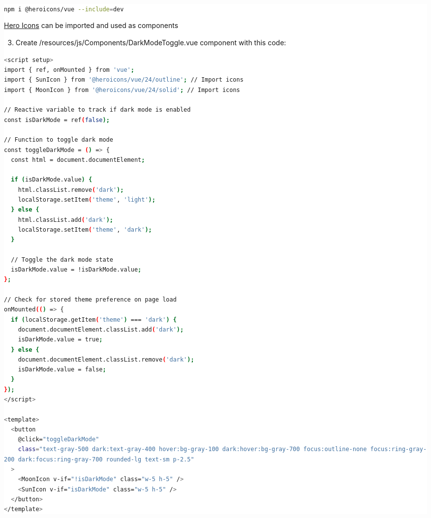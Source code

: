 ```sh
npm i @heroicons/vue --include=dev
```

[Hero Icons](https://heroicons.com/) can be imported and used as components

3. Create /resources/js/Components/DarkModeToggle.vue component with this code:

```sh
<script setup>
import { ref, onMounted } from 'vue';
import { SunIcon } from '@heroicons/vue/24/outline'; // Import icons
import { MoonIcon } from '@heroicons/vue/24/solid'; // Import icons

// Reactive variable to track if dark mode is enabled
const isDarkMode = ref(false);

// Function to toggle dark mode
const toggleDarkMode = () => {
  const html = document.documentElement;

  if (isDarkMode.value) {
    html.classList.remove('dark');
    localStorage.setItem('theme', 'light');
  } else {
    html.classList.add('dark');
    localStorage.setItem('theme', 'dark');
  }

  // Toggle the dark mode state
  isDarkMode.value = !isDarkMode.value;
};

// Check for stored theme preference on page load
onMounted(() => {
  if (localStorage.getItem('theme') === 'dark') {
    document.documentElement.classList.add('dark');
    isDarkMode.value = true;
  } else {
    document.documentElement.classList.remove('dark');
    isDarkMode.value = false;
  }
});
</script>

<template>
  <button
    @click="toggleDarkMode"
    class="text-gray-500 dark:text-gray-400 hover:bg-gray-100 dark:hover:bg-gray-700 focus:outline-none focus:ring-gray-200 dark:focus:ring-gray-700 rounded-lg text-sm p-2.5"
  >
    <MoonIcon v-if="!isDarkMode" class="w-5 h-5" />
    <SunIcon v-if="isDarkMode" class="w-5 h-5" />
  </button>
</template>
```
